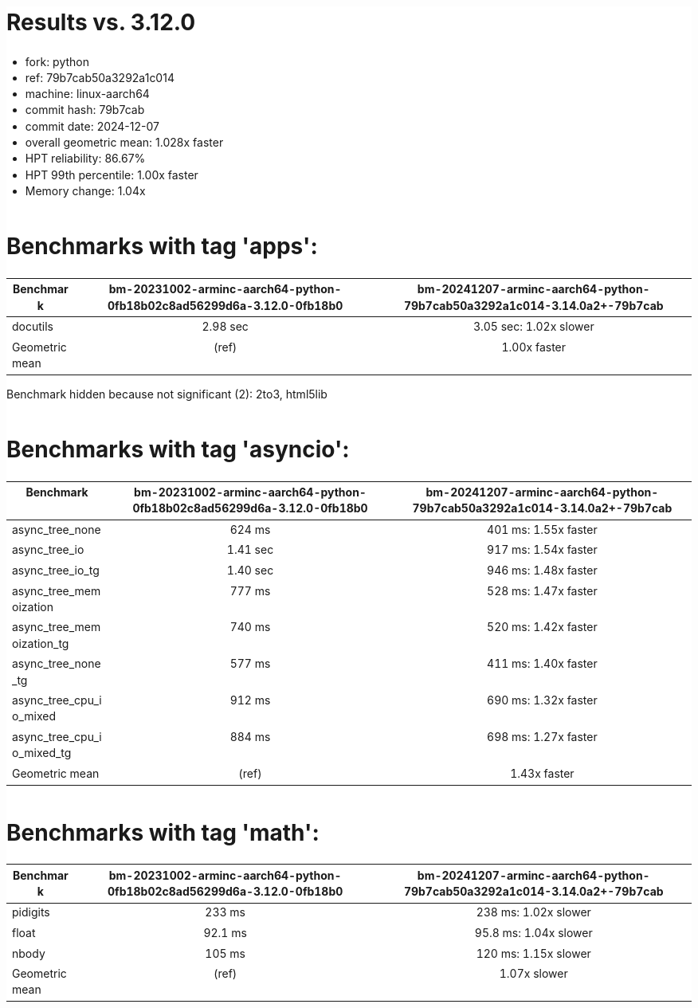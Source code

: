 # Results vs. 3.12.0

- fork: python
- ref: 79b7cab50a3292a1c014
- machine: linux-aarch64
- commit hash: 79b7cab
- commit date: 2024-12-07
- overall geometric mean: 1.028x faster
- HPT reliability: 86.67%
- HPT 99th percentile: 1.00x faster
- Memory change: 1.04x

Benchmarks with tag 'apps':
===========================

| Benchmark      | bm-20231002-arminc-aarch64-python-0fb18b02c8ad56299d6a-3.12.0-0fb18b0 | bm-20241207-arminc-aarch64-python-79b7cab50a3292a1c014-3.14.0a2+-79b7cab |
|----------------|:---------------------------------------------------------------------:|:------------------------------------------------------------------------:|
| docutils       | 2.98 sec                                                              | 3.05 sec: 1.02x slower                                                   |
| Geometric mean | (ref)                                                                 | 1.00x faster                                                             |

Benchmark hidden because not significant (2): 2to3, html5lib

Benchmarks with tag 'asyncio':
==============================

| Benchmark                  | bm-20231002-arminc-aarch64-python-0fb18b02c8ad56299d6a-3.12.0-0fb18b0 | bm-20241207-arminc-aarch64-python-79b7cab50a3292a1c014-3.14.0a2+-79b7cab |
|----------------------------|:---------------------------------------------------------------------:|:------------------------------------------------------------------------:|
| async_tree_none            | 624 ms                                                                | 401 ms: 1.55x faster                                                     |
| async_tree_io              | 1.41 sec                                                              | 917 ms: 1.54x faster                                                     |
| async_tree_io_tg           | 1.40 sec                                                              | 946 ms: 1.48x faster                                                     |
| async_tree_memoization     | 777 ms                                                                | 528 ms: 1.47x faster                                                     |
| async_tree_memoization_tg  | 740 ms                                                                | 520 ms: 1.42x faster                                                     |
| async_tree_none_tg         | 577 ms                                                                | 411 ms: 1.40x faster                                                     |
| async_tree_cpu_io_mixed    | 912 ms                                                                | 690 ms: 1.32x faster                                                     |
| async_tree_cpu_io_mixed_tg | 884 ms                                                                | 698 ms: 1.27x faster                                                     |
| Geometric mean             | (ref)                                                                 | 1.43x faster                                                             |

Benchmarks with tag 'math':
===========================

| Benchmark      | bm-20231002-arminc-aarch64-python-0fb18b02c8ad56299d6a-3.12.0-0fb18b0 | bm-20241207-arminc-aarch64-python-79b7cab50a3292a1c014-3.14.0a2+-79b7cab |
|----------------|:---------------------------------------------------------------------:|:------------------------------------------------------------------------:|
| pidigits       | 233 ms                                                                | 238 ms: 1.02x slower                                                     |
| float          | 92.1 ms                                                               | 95.8 ms: 1.04x slower                                                    |
| nbody          | 105 ms                                                                | 120 ms: 1.15x slower                                                     |
| Geometric mean | (ref)                                                                 | 1.07x slower                                                             |
